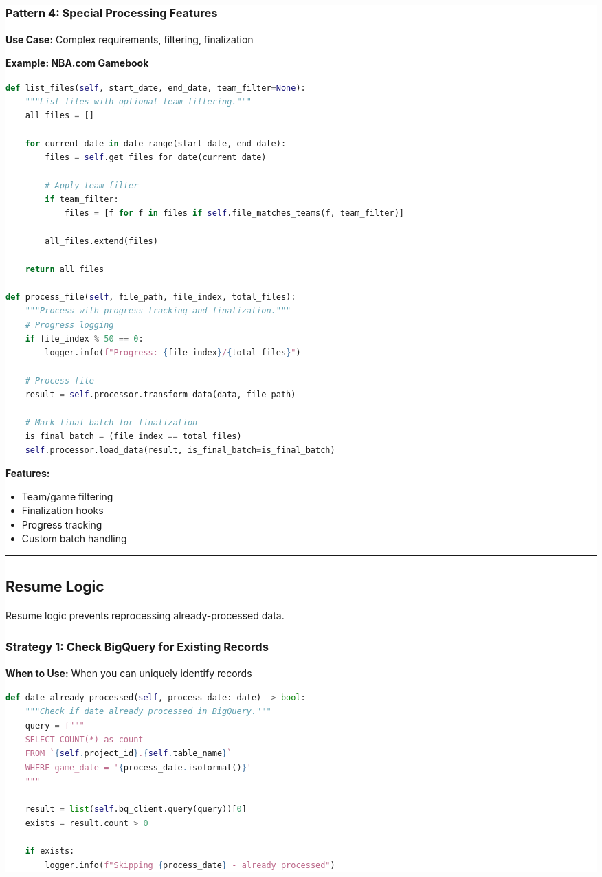 ### Pattern 4: Special Processing Features

**Use Case:** Complex requirements, filtering, finalization

**Example: NBA.com Gamebook**

```python
def list_files(self, start_date, end_date, team_filter=None):
    """List files with optional team filtering."""
    all_files = []
    
    for current_date in date_range(start_date, end_date):
        files = self.get_files_for_date(current_date)
        
        # Apply team filter
        if team_filter:
            files = [f for f in files if self.file_matches_teams(f, team_filter)]
        
        all_files.extend(files)
    
    return all_files

def process_file(self, file_path, file_index, total_files):
    """Process with progress tracking and finalization."""
    # Progress logging
    if file_index % 50 == 0:
        logger.info(f"Progress: {file_index}/{total_files}")
    
    # Process file
    result = self.processor.transform_data(data, file_path)
    
    # Mark final batch for finalization
    is_final_batch = (file_index == total_files)
    self.processor.load_data(result, is_final_batch=is_final_batch)
```

**Features:**
- Team/game filtering
- Finalization hooks
- Progress tracking
- Custom batch handling

---

## Resume Logic

Resume logic prevents reprocessing already-processed data.

### Strategy 1: Check BigQuery for Existing Records

**When to Use:** When you can uniquely identify records

```python
def date_already_processed(self, process_date: date) -> bool:
    """Check if date already processed in BigQuery."""
    query = f"""
    SELECT COUNT(*) as count
    FROM `{self.project_id}.{self.table_name}`
    WHERE game_date = '{process_date.isoformat()}'
    """
    
    result = list(self.bq_client.query(query))[0]
    exists = result.count > 0
    
    if exists:
        logger.info(f"Skipping {process_date} - already processed")
```